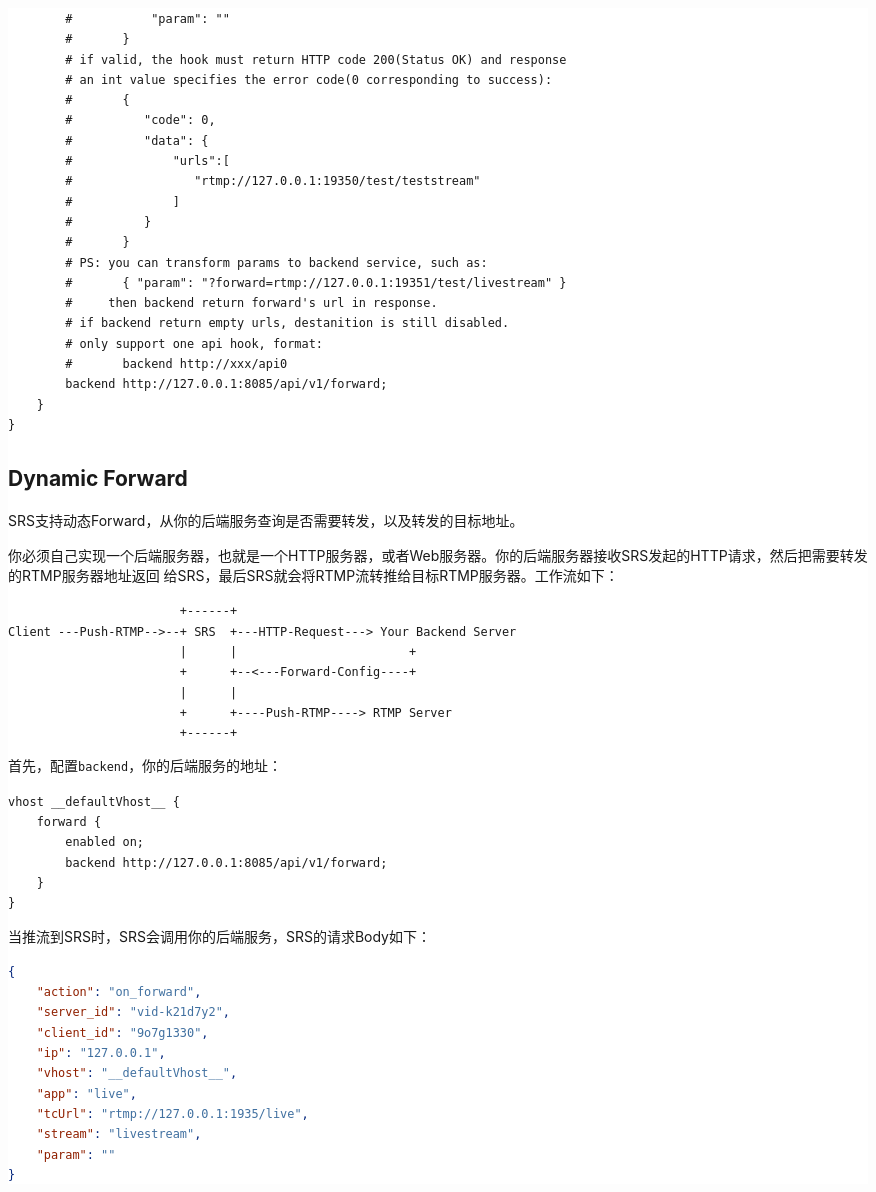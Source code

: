 ```
        #           "param": ""
        #       }
        # if valid, the hook must return HTTP code 200(Status OK) and response
        # an int value specifies the error code(0 corresponding to success):
        #       {
        #          "code": 0,
        #          "data": {
        #              "urls":[
        #                 "rtmp://127.0.0.1:19350/test/teststream"
        #              ]
        #          }
        #       }
        # PS: you can transform params to backend service, such as:
        #       { "param": "?forward=rtmp://127.0.0.1:19351/test/livestream" }
        #     then backend return forward's url in response.
        # if backend return empty urls, destanition is still disabled.
        # only support one api hook, format:
        #       backend http://xxx/api0
        backend http://127.0.0.1:8085/api/v1/forward;
    }
}
```

## Dynamic Forward

SRS支持动态Forward，从你的后端服务查询是否需要转发，以及转发的目标地址。

你必须自己实现一个后端服务器，也就是一个HTTP服务器，或者Web服务器。你的后端服务器接收SRS发起的HTTP请求，然后把需要转发的RTMP服务器地址返回
给SRS，最后SRS就会将RTMP流转推给目标RTMP服务器。工作流如下：

```text
                        +------+
Client ---Push-RTMP-->--+ SRS  +---HTTP-Request---> Your Backend Server
                        |      |                        +
                        +      +--<---Forward-Config----+
                        |      |
                        +      +----Push-RTMP----> RTMP Server
                        +------+
```

首先，配置`backend`，你的后端服务的地址：

```
vhost __defaultVhost__ {
    forward {
        enabled on;
        backend http://127.0.0.1:8085/api/v1/forward;
    }
}
```

当推流到SRS时，SRS会调用你的后端服务，SRS的请求Body如下：

```json
{
    "action": "on_forward",
    "server_id": "vid-k21d7y2",
    "client_id": "9o7g1330",
    "ip": "127.0.0.1",
    "vhost": "__defaultVhost__",
    "app": "live",
    "tcUrl": "rtmp://127.0.0.1:1935/live",
    "stream": "livestream",
    "param": ""
}
```
